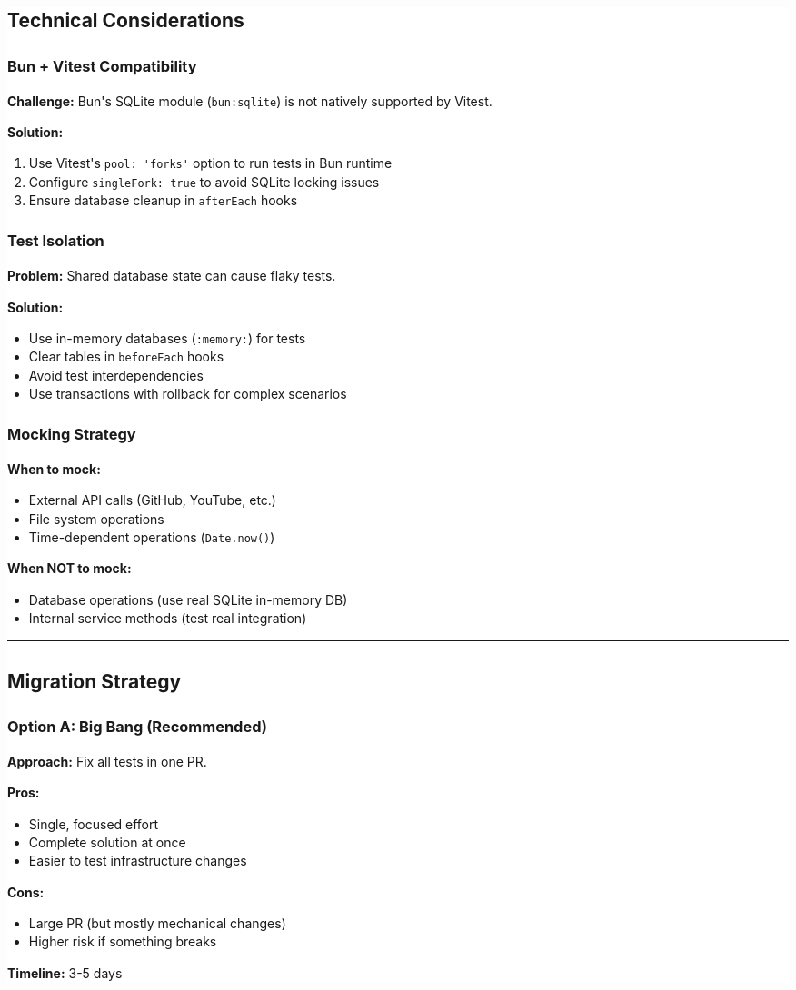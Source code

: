 ## Technical Considerations

### Bun + Vitest Compatibility

**Challenge:** Bun's SQLite module (`bun:sqlite`) is not natively supported by Vitest.

**Solution:**

1. Use Vitest's `pool: 'forks'` option to run tests in Bun runtime
2. Configure `singleFork: true` to avoid SQLite locking issues
3. Ensure database cleanup in `afterEach` hooks

### Test Isolation

**Problem:** Shared database state can cause flaky tests.

**Solution:**

- Use in-memory databases (`:memory:`) for tests
- Clear tables in `beforeEach` hooks
- Avoid test interdependencies
- Use transactions with rollback for complex scenarios

### Mocking Strategy

**When to mock:**

- External API calls (GitHub, YouTube, etc.)
- File system operations
- Time-dependent operations (`Date.now()`)

**When NOT to mock:**

- Database operations (use real SQLite in-memory DB)
- Internal service methods (test real integration)

---

## Migration Strategy

### Option A: Big Bang (Recommended)

**Approach:** Fix all tests in one PR.

**Pros:**

- Single, focused effort
- Complete solution at once
- Easier to test infrastructure changes

**Cons:**

- Large PR (but mostly mechanical changes)
- Higher risk if something breaks

**Timeline:** 3-5 days
